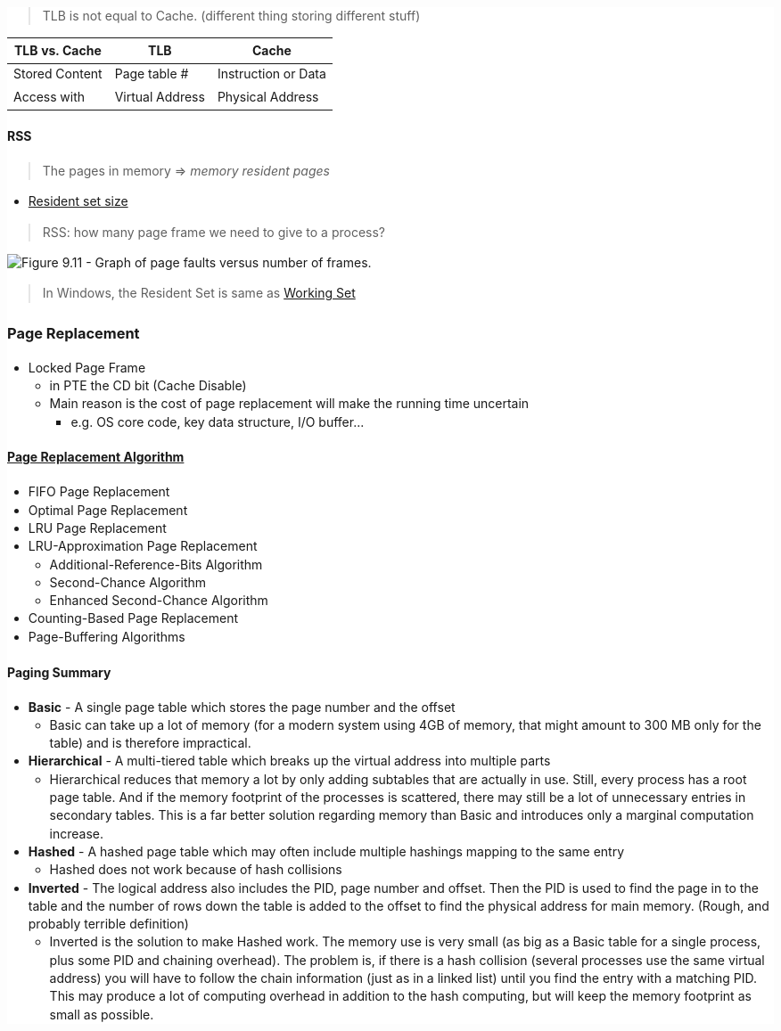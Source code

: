 > TLB is not equal to Cache. (different thing storing different stuff)

| TLB vs. Cache  | TLB             | Cache               |
| -------------- | --------------- | ------------------- |
| Stored Content | Page table #    | Instruction or Data |
| Access with    | Virtual Address | Physical Address    |

#### RSS

> The pages in memory => *memory resident pages*

* [Resident set size](https://en.wikipedia.org/wiki/Resident_set_size)

> RSS: how many page frame we need to give to a process?

![Figure 9.11 - Graph of page faults versus number of frames.](https://www.cs.uic.edu/~jbell/CourseNotes/OperatingSystems/images/Chapter9/9_11_PageFaultGraph.jpg)

> In Windows, the Resident Set is same as [Working Set](PageReplacementAlgo.md#Working-Set)

### Page Replacement

* Locked Page Frame
  * in PTE the CD bit (Cache Disable)
  * Main reason is the cost of page replacement will make the running time uncertain
    * e.g. OS core code, key data structure, I/O buffer...

#### [Page Replacement Algorithm](PageReplacementAlgo.md)

* FIFO Page Replacement
* Optimal Page Replacement
* LRU Page Replacement
* LRU-Approximation Page Replacement
  * Additional-Reference-Bits Algorithm
  * Second-Chance Algorithm
  * Enhanced Second-Chance Algorithm
* Counting-Based Page Replacement
* Page-Buffering Algorithms

#### Paging Summary

* **Basic** - A single page table which stores the page number and the offset
  * Basic can take up a lot of memory (for a modern system using 4GB of memory, that might amount to 300 MB only for the table) and is therefore impractical.
* **Hierarchical** - A multi-tiered table which breaks up the virtual address into multiple parts
  * Hierarchical reduces that memory a lot by only adding subtables that are actually in use. Still, every process has a root page table. And if the memory footprint of the processes is scattered, there may still be a lot of unnecessary entries in secondary tables. This is a far better solution regarding memory than Basic and introduces only a marginal computation increase.
* **Hashed** - A hashed page table which may often include multiple hashings mapping to the same entry
  * Hashed does not work because of hash collisions
* **Inverted** - The logical address also includes the PID, page number and offset. Then the PID is used to find the page in to the table and the number of rows down the table is added to the offset to find the physical address for main memory. (Rough, and probably terrible definition)
  * Inverted is the solution to make Hashed work. The memory use is very small (as big as a Basic table for a single process, plus some PID and chaining overhead). The problem is, if there is a hash collision (several processes use the same virtual address) you will have to follow the chain information (just as in a linked list) until you find the entry with a matching PID. This may produce a lot of computing overhead in addition to the hash computing, but will keep the memory footprint as small as possible.
